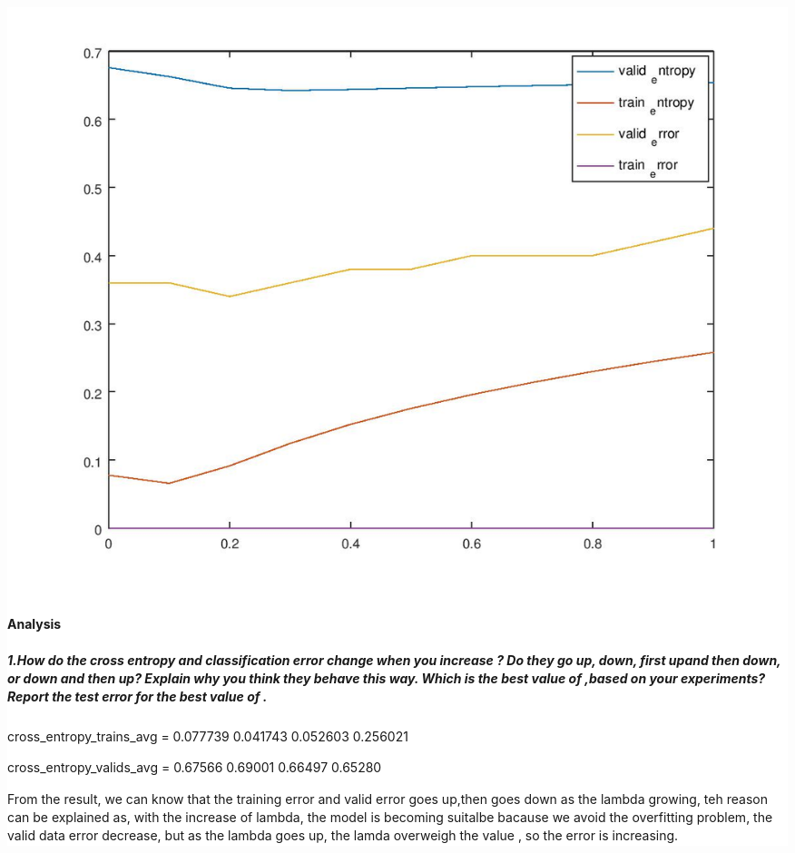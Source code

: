 ![small_lambda](small_lambda.jpg)

#### Analysis

##### 1.How do the cross entropy and classification error change when you increase ? Do they go up, down, first upand then down, or down and then up? Explain why you think they behave this way. Which is the best value of ,based on your experiments? Report the test error for the best value of .

cross_entropy_trains_avg = 0.077739   0.041743   0.052603   0.256021

cross_entropy_valids_avg = 0.67566   0.69001   0.66497   0.65280

From the result, we can know that the training error and valid error goes up,then goes down as the lambda growing, teh reason can be explained as, with the increase of lambda, the model is becoming suitalbe bacause we avoid the overfitting problem, the valid data error decrease, but as the lambda goes up, the lamda overweigh the value , so the error is increasing. 


